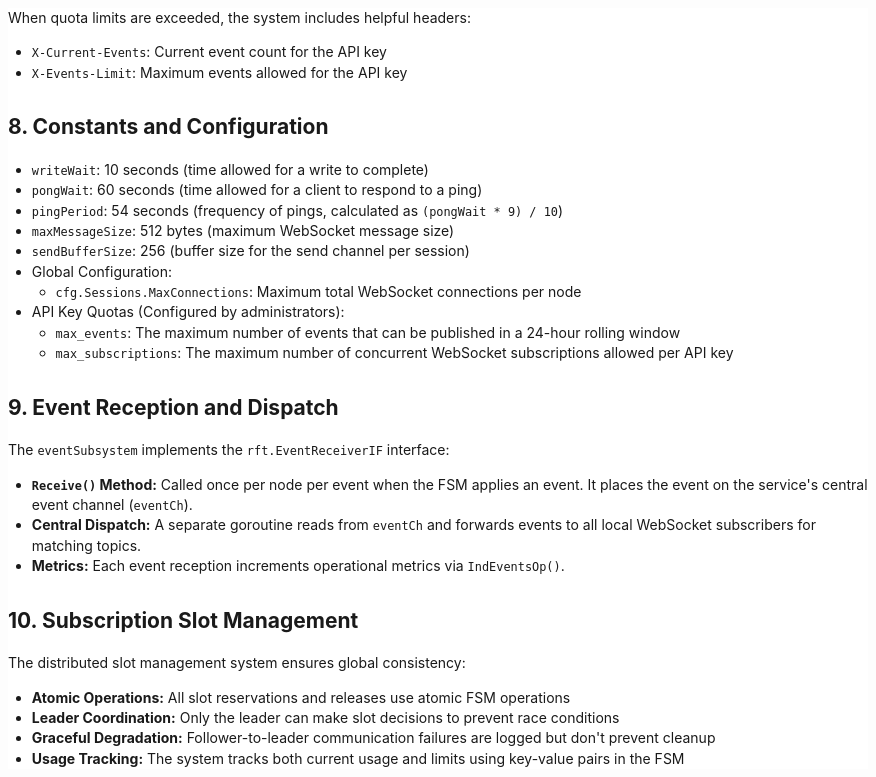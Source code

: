 When quota limits are exceeded, the system includes helpful headers:
-   `X-Current-Events`: Current event count for the API key
-   `X-Events-Limit`: Maximum events allowed for the API key

## 8. Constants and Configuration

-   `writeWait`: 10 seconds (time allowed for a write to complete)
-   `pongWait`: 60 seconds (time allowed for a client to respond to a ping)
-   `pingPeriod`: 54 seconds (frequency of pings, calculated as `(pongWait * 9) / 10`)
-   `maxMessageSize`: 512 bytes (maximum WebSocket message size)
-   `sendBufferSize`: 256 (buffer size for the send channel per session)
-   Global Configuration:
    -   `cfg.Sessions.MaxConnections`: Maximum total WebSocket connections per node
-   API Key Quotas (Configured by administrators):
    -   `max_events`: The maximum number of events that can be published in a 24-hour rolling window
    -   `max_subscriptions`: The maximum number of concurrent WebSocket subscriptions allowed per API key

## 9. Event Reception and Dispatch

The `eventSubsystem` implements the `rft.EventReceiverIF` interface:

-   **`Receive()` Method:** Called once per node per event when the FSM applies an event. It places the event on the service's central event channel (`eventCh`).
-   **Central Dispatch:** A separate goroutine reads from `eventCh` and forwards events to all local WebSocket subscribers for matching topics.
-   **Metrics:** Each event reception increments operational metrics via `IndEventsOp()`.

## 10. Subscription Slot Management

The distributed slot management system ensures global consistency:

-   **Atomic Operations:** All slot reservations and releases use atomic FSM operations
-   **Leader Coordination:** Only the leader can make slot decisions to prevent race conditions
-   **Graceful Degradation:** Follower-to-leader communication failures are logged but don't prevent cleanup
-   **Usage Tracking:** The system tracks both current usage and limits using key-value pairs in the FSM
